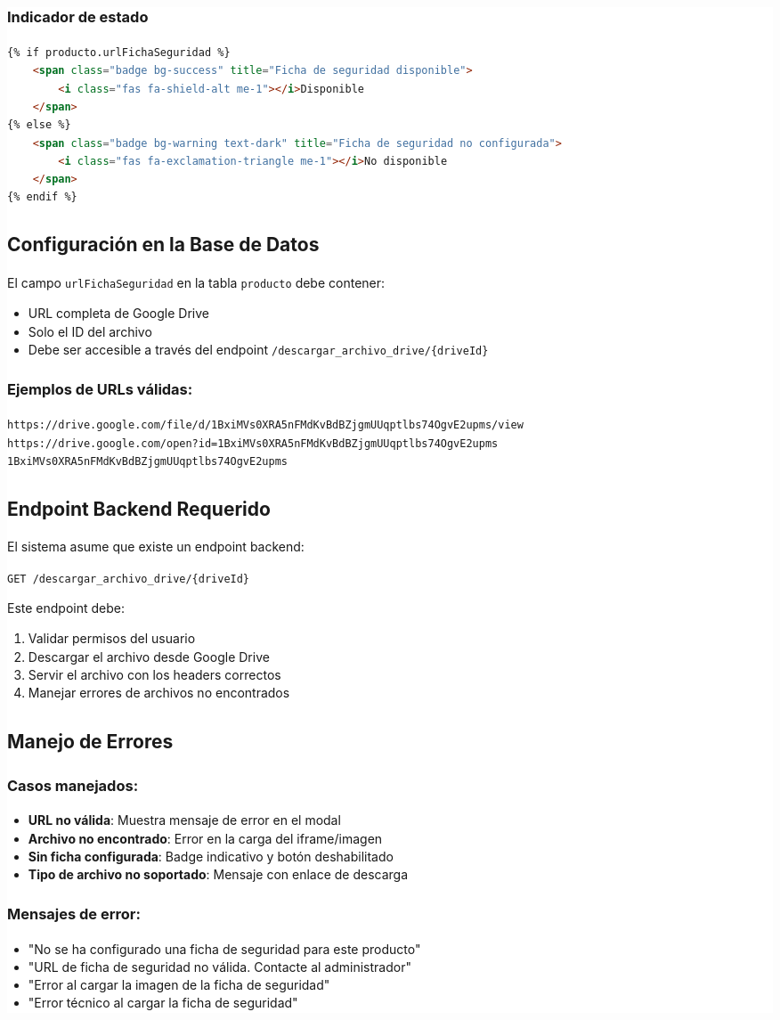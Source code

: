### Indicador de estado
```html
{% if producto.urlFichaSeguridad %}
    <span class="badge bg-success" title="Ficha de seguridad disponible">
        <i class="fas fa-shield-alt me-1"></i>Disponible
    </span>
{% else %}
    <span class="badge bg-warning text-dark" title="Ficha de seguridad no configurada">
        <i class="fas fa-exclamation-triangle me-1"></i>No disponible
    </span>
{% endif %}
```

## Configuración en la Base de Datos

El campo `urlFichaSeguridad` en la tabla `producto` debe contener:
- URL completa de Google Drive
- Solo el ID del archivo
- Debe ser accesible a través del endpoint `/descargar_archivo_drive/{driveId}`

### Ejemplos de URLs válidas:
```
https://drive.google.com/file/d/1BxiMVs0XRA5nFMdKvBdBZjgmUUqptlbs74OgvE2upms/view
https://drive.google.com/open?id=1BxiMVs0XRA5nFMdKvBdBZjgmUUqptlbs74OgvE2upms
1BxiMVs0XRA5nFMdKvBdBZjgmUUqptlbs74OgvE2upms
```

## Endpoint Backend Requerido

El sistema asume que existe un endpoint backend:

```
GET /descargar_archivo_drive/{driveId}
```

Este endpoint debe:
1. Validar permisos del usuario
2. Descargar el archivo desde Google Drive
3. Servir el archivo con los headers correctos
4. Manejar errores de archivos no encontrados

## Manejo de Errores

### Casos manejados:
- **URL no válida**: Muestra mensaje de error en el modal
- **Archivo no encontrado**: Error en la carga del iframe/imagen
- **Sin ficha configurada**: Badge indicativo y botón deshabilitado
- **Tipo de archivo no soportado**: Mensaje con enlace de descarga

### Mensajes de error:
- "No se ha configurado una ficha de seguridad para este producto"
- "URL de ficha de seguridad no válida. Contacte al administrador"
- "Error al cargar la imagen de la ficha de seguridad"
- "Error técnico al cargar la ficha de seguridad"
